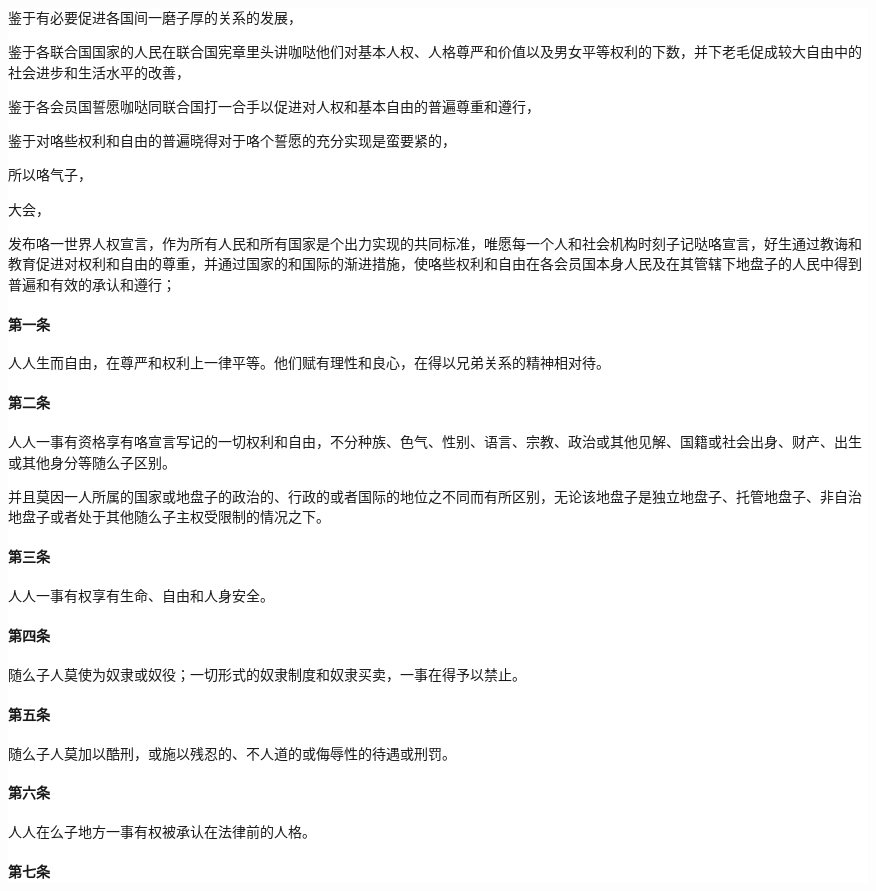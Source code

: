  </p>
 <p>
  鉴于有必要促进各国间一磨子厚的关系的发展，
 </p>
 <p>
  鉴于各联合国国家的人民在联合国宪章里头讲咖哒他们对基本人权、人格尊严和价值以及男女平等权利的下数，并下老毛促成较大自由中的社会进步和生活水平的改善，
 </p>
 <p>
  鉴于各会员国誓愿咖哒同联合国打一合手以促进对人权和基本自由的普遍尊重和遵行，
 </p>
 <p>
  鉴于对咯些权利和自由的普遍晓得对于咯个誓愿的充分实现是蛮要紧的，
 </p>
 <p>
  所以咯气子，
 </p>
 <p>
  大会，
 </p>
 <p>
  发布咯一世界人权宣言，作为所有人民和所有国家是个出力实现的共同标准，唯愿每一个人和社会机构时刻子记哒咯宣言，好生通过教诲和教育促进对权利和自由的尊重，并通过国家的和国际的渐进措施，使咯些权利和自由在各会员国本身人民及在其管辖下地盘子的人民中得到普遍和有效的承认和遵行；
 </p>
 <h4>
  第一条
 </h4>
 <p>
  人人生而自由，在尊严和权利上一律平等。他们赋有理性和良心，在得以兄弟关系的精神相对待。
 </p>
 <h4>
  第二条
 </h4>
 <p>
  人人一事有资格享有咯宣言写记的一切权利和自由，不分种族、色气、性别、语言、宗教、政治或其他见解、国籍或社会出身、财产、出生或其他身分等随么子区别。
 </p>
 <p>
  并且莫因一人所属的国家或地盘子的政治的、行政的或者国际的地位之不同而有所区别，无论该地盘子是独立地盘子、托管地盘子、非自治地盘子或者处于其他随么子主权受限制的情况之下。
 </p>
 <h4>
  第三条
 </h4>
 <p>
  人人一事有权享有生命、自由和人身安全。
 </p>
 <h4>
  第四条
 </h4>
 <p>
  随么子人莫使为奴隶或奴役；一切形式的奴隶制度和奴隶买卖，一事在得予以禁止。
 </p>
 <h4>
  第五条
 </h4>
 <p>
  随么子人莫加以酷刑，或施以残忍的、不人道的或侮辱性的待遇或刑罚。
 </p>
 <h4>
  第六条
 </h4>
 <p>
  人人在么子地方一事有权被承认在法律前的人格。
 </p>
 <h4>
  第七条